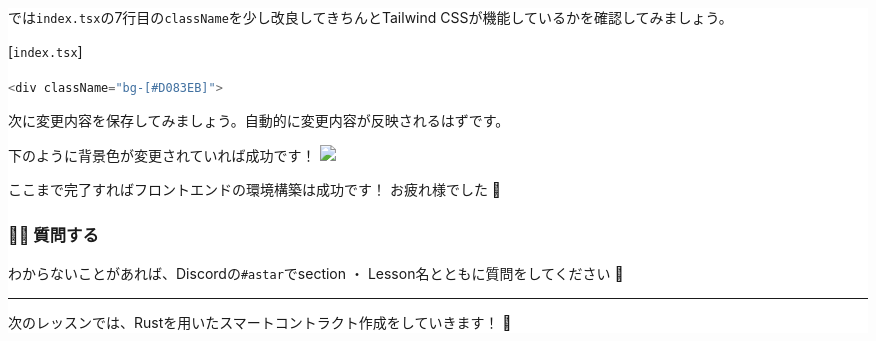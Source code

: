 では`index.tsx`の7行目の`className`を少し改良してきちんとTailwind CSSが機能しているかを確認してみましょう。

[`index.tsx`]

```ts
<div className="bg-[#D083EB]">
```

次に変更内容を保存してみましょう。自動的に変更内容が反映されるはずです。

下のように背景色が変更されていれば成功です！
![](/images/ASTAR-SocialFi/section-0/0_2_15.png)

ここまで完了すればフロントエンドの環境構築は成功です！
お疲れ様でした 🤞

### 🙋‍♂️ 質問する

わからないことがあれば、Discordの`#astar`でsection ・ Lesson名とともに質問をしてください 👋

---

次のレッスンでは、Rustを用いたスマートコントラクト作成をしていきます！ 🎉
